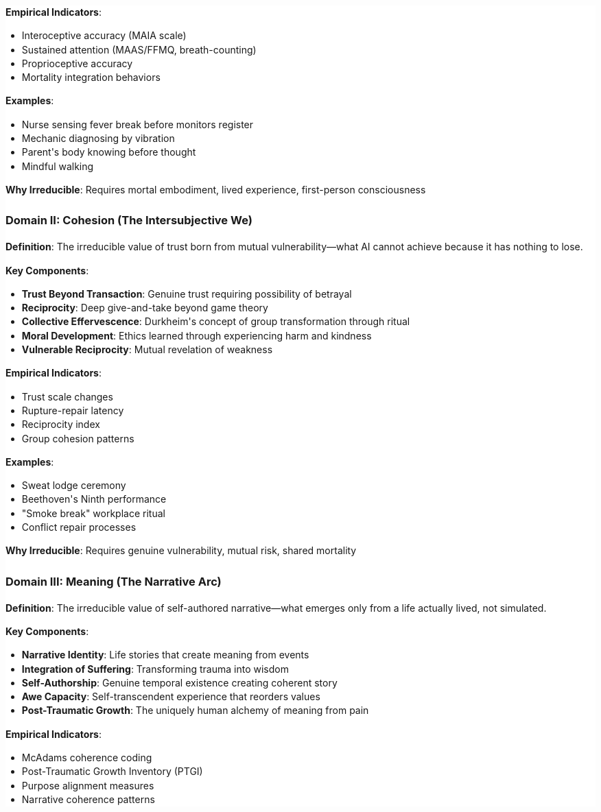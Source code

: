 **Empirical Indicators**:
- Interoceptive accuracy (MAIA scale)
- Sustained attention (MAAS/FFMQ, breath-counting)
- Proprioceptive accuracy
- Mortality integration behaviors

**Examples**:
- Nurse sensing fever break before monitors register
- Mechanic diagnosing by vibration
- Parent's body knowing before thought
- Mindful walking

**Why Irreducible**: Requires mortal embodiment, lived experience, first-person consciousness

### Domain II: Cohesion (The Intersubjective We)
**Definition**: The irreducible value of trust born from mutual vulnerability—what AI cannot achieve because it has nothing to lose.

**Key Components**:
- **Trust Beyond Transaction**: Genuine trust requiring possibility of betrayal
- **Reciprocity**: Deep give-and-take beyond game theory
- **Collective Effervescence**: Durkheim's concept of group transformation through ritual
- **Moral Development**: Ethics learned through experiencing harm and kindness
- **Vulnerable Reciprocity**: Mutual revelation of weakness

**Empirical Indicators**:
- Trust scale changes
- Rupture-repair latency
- Reciprocity index
- Group cohesion patterns

**Examples**:
- Sweat lodge ceremony
- Beethoven's Ninth performance
- "Smoke break" workplace ritual
- Conflict repair processes

**Why Irreducible**: Requires genuine vulnerability, mutual risk, shared mortality

### Domain III: Meaning (The Narrative Arc)
**Definition**: The irreducible value of self-authored narrative—what emerges only from a life actually lived, not simulated.

**Key Components**:
- **Narrative Identity**: Life stories that create meaning from events
- **Integration of Suffering**: Transforming trauma into wisdom
- **Self-Authorship**: Genuine temporal existence creating coherent story
- **Awe Capacity**: Self-transcendent experience that reorders values
- **Post-Traumatic Growth**: The uniquely human alchemy of meaning from pain

**Empirical Indicators**:
- McAdams coherence coding
- Post-Traumatic Growth Inventory (PTGI)
- Purpose alignment measures
- Narrative coherence patterns
